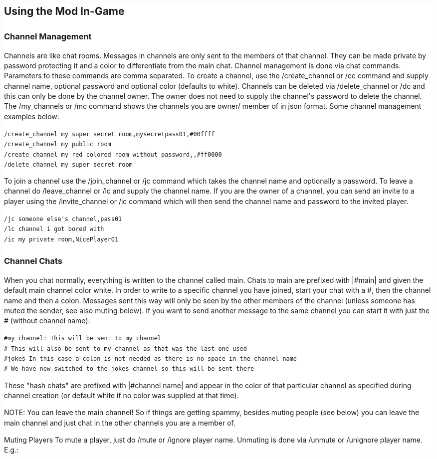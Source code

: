 ## Using the Mod In-Game
### Channel Management
Channels are like chat rooms. Messages in channels are only sent to the members of that channel. They can be made private by password protecting it and a color to differentiate from the main chat. Channel management is done via chat commands. Parameters to these commands are comma separated. To create a channel, use the /create_channel or /cc command and supply channel name, optional password and optional color (defaults to white). Channels can be deleted via /delete_channel or /dc and this can only be done by the channel owner. The owner does not need to supply the channel's password to delete the channel. The /my_channels or /mc command shows the channels you are owner/ member of in json format. Some channel management examples below:

    /create_channel my super secret room,mysecretpass01,#00ffff
    /create_channel my public room
    /create_channel my red colored room without password,,#ff0000
    /delete_channel my super secret room

To join a channel use the /join_channel or /jc command which takes the channel name and optionally a password. To leave a channel do /leave_channel or /lc and supply the channel name. If you are the owner of a channel, you can send an invite to a player using the /invite_channel or /ic command which will then send the channel name and password to the invited player.

    /jc someone else's channel,pass01
    /lc channel i got bored with
    /ic my private room,NicePlayer01

### Channel Chats
When you chat normally, everything is written to the channel called main. Chats to main are prefixed with |#main| and given the default main channel color white. In order to write to a specific channel you have joined, start your chat with a #, then the channel name and then a colon. Messages sent this way will only be seen by the other members of the channel (unless someone has muted the sender, see also muting below). If you want to send another message to the same channel you can start it with just the # (without channel name):

    #my channel: This will be sent to my channel
    # This will also be sent to my channel as that was the last one used
    #jokes In this case a colon is not needed as there is no space in the channel name
    # We have now switched to the jokes channel so this will be sent there

These "hash chats" are prefixed with |#channel name| and appear in the color of that particular channel as specified during channel creation (or default white if no color was supplied at that time).

NOTE: You can leave the main channel! So if things are getting spammy, besides muting people (see below) you can leave the main channel and just chat in the other channels you are a member of.

Muting Players
To mute a player, just do /mute or /ignore player name. Unmuting is done via /unmute or /unignore player name. E.g.:
